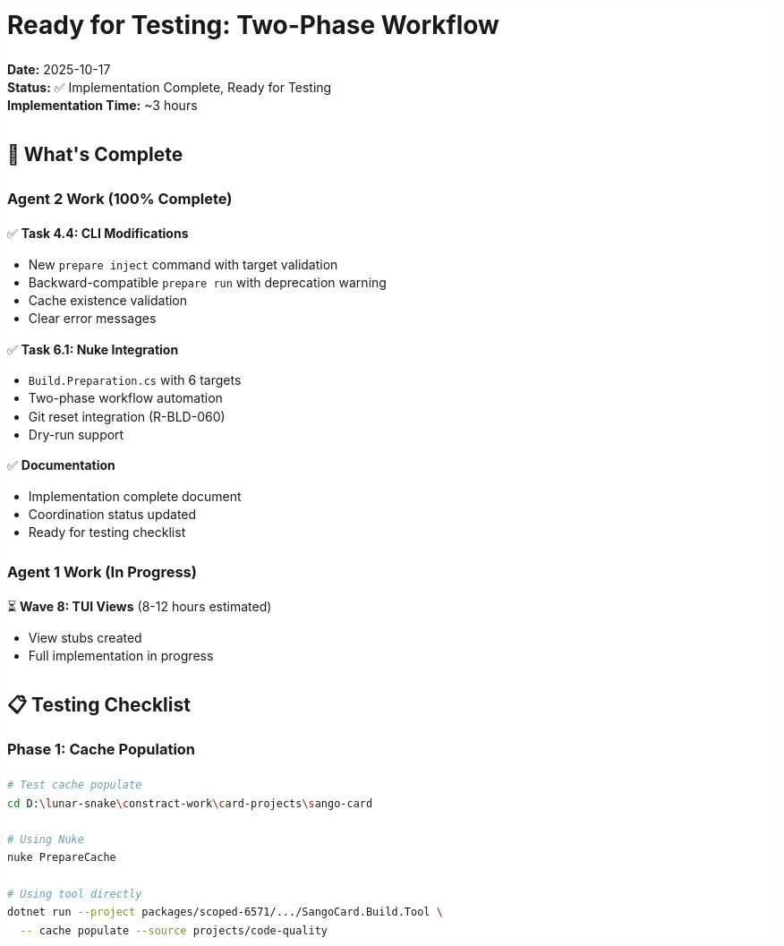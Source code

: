# Ready for Testing: Two-Phase Workflow

**Date:** 2025-10-17  
**Status:** ✅ Implementation Complete, Ready for Testing  
**Implementation Time:** ~3 hours

## 🎉 What's Complete

### Agent 2 Work (100% Complete)

✅ **Task 4.4: CLI Modifications**

- New `prepare inject` command with target validation
- Backward-compatible `prepare run` with deprecation warning
- Cache existence validation
- Clear error messages

✅ **Task 6.1: Nuke Integration**

- `Build.Preparation.cs` with 6 targets
- Two-phase workflow automation
- Git reset integration (R-BLD-060)
- Dry-run support

✅ **Documentation**

- Implementation complete document
- Coordination status updated
- Ready for testing checklist

### Agent 1 Work (In Progress)

⏳ **Wave 8: TUI Views** (8-12 hours estimated)

- View stubs created
- Full implementation in progress

## 📋 Testing Checklist

### Phase 1: Cache Population

```bash
# Test cache populate
cd D:\lunar-snake\constract-work\card-projects\sango-card

# Using Nuke
nuke PrepareCache

# Using tool directly
dotnet run --project packages/scoped-6571/.../SangoCard.Build.Tool \
  -- cache populate --source projects/code-quality
```
